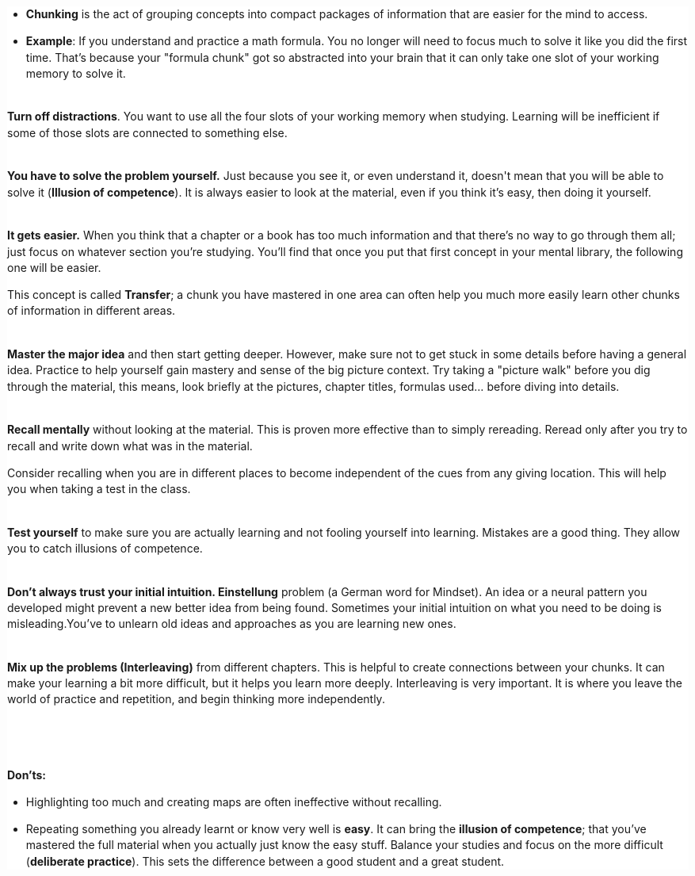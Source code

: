 - **Chunking** is the act of grouping concepts into compact packages of information that are easier for the mind to access.
    
- **Example**: If you understand and practice a math formula. You no longer will need to focus much to solve it like you did the first time. That’s because your "formula chunk" got so abstracted into your brain that it can only take one slot of your working memory to solve it.
    

   
**Turn off distractions**. You want to use all the four slots of your working memory when studying. Learning will be inefficient if some of those slots are connected to something else.

   
**You have to solve the problem yourself.** Just because you see it, or even understand it, doesn't mean that you will be able to solve it (**Illusion of competence**). It is always easier to look at the material, even if you think it’s easy, then doing it yourself.

   
**It gets easier.** When you think that a chapter or a book has too much information and that there’s no way to go through them all; just focus on whatever section you’re studying. You’ll find that once you put that first concept in your mental library, the following one will be easier.

This concept is called **Transfer**; a chunk you have mastered in one area can often help you much more easily learn other chunks of information in different areas.

   
**Master the major idea** and then start getting deeper. However, make sure not to get stuck in some details before having a general idea. Practice to help yourself gain mastery and sense of the big picture context. Try taking a "picture walk" before you dig through the material, this means, look briefly at the pictures, chapter titles, formulas used… before diving into details.

   
**Recall mentally** without looking at the material. This is proven more effective than to simply rereading. Reread only after you try to recall and write down what was in the material.

Consider recalling when you are in different places to become independent of the cues from any giving location. This will help you when taking a test in the class.

   
**Test yourself** to make sure you are actually learning and not fooling yourself into learning. Mistakes are a good thing. They allow you to catch illusions of competence.

   
**Don’t always trust your initial intuition. Einstellung** problem (a German word for Mindset). An idea or a neural pattern you developed might prevent a new better idea from being found. Sometimes your initial intuition on what you need to be doing is misleading.You’ve to unlearn old ideas and approaches as you are learning new ones.

   
**Mix up the problems (Interleaving)** from different chapters. This is helpful to create connections between your chunks. It can make your learning a bit more difficult, but it helps you learn more deeply. Interleaving is very important. It is where you leave the world of practice and repetition, and begin thinking more independently.

   
   
   
**Don’ts:**

- Highlighting too much and creating maps are often ineffective without recalling.
    
- Repeating something you already learnt or know very well is **easy**. It can bring the **illusion of competence**; that you’ve mastered the full material when you actually just know the easy stuff. Balance your studies and focus on the more difficult (**deliberate practice**). This sets the difference between a good student and a great student.
    